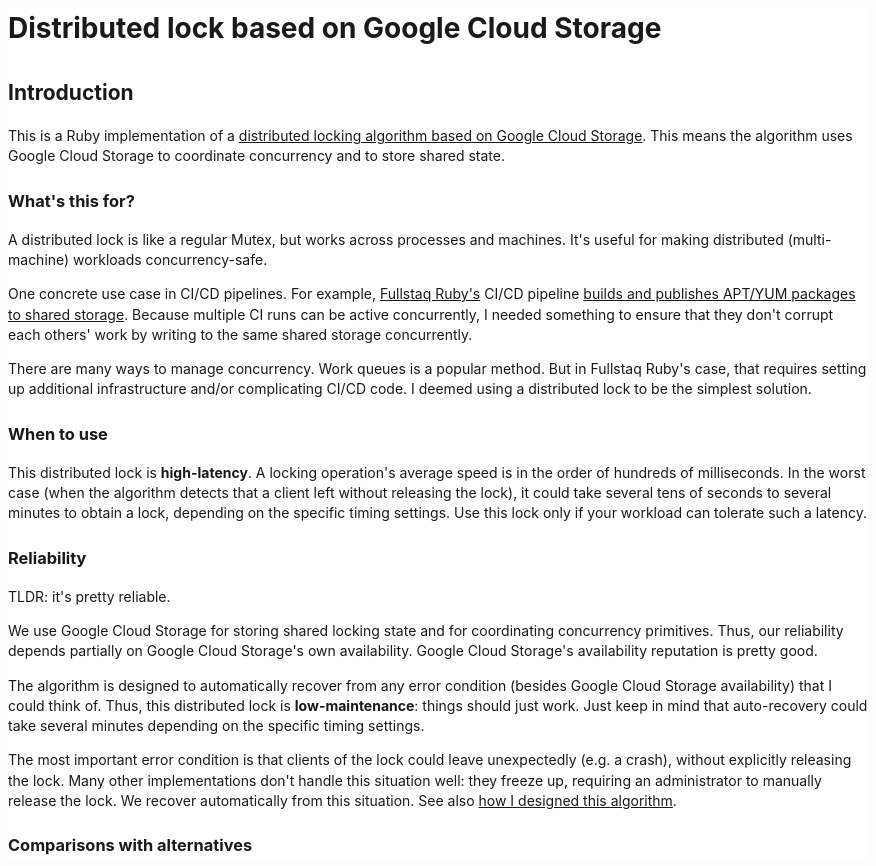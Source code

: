 # Distributed lock based on Google Cloud Storage

## Introduction

This is a Ruby implementation of a [distributed locking algorithm based on Google Cloud Storage](https://www.joyfulbikeshedding.com/blog/2021-05-19-robust-distributed-locking-algorithm-based-on-google-cloud-storage.html). This means the algorithm uses Google Cloud Storage to coordinate concurrency and to store shared state.

### What's this for?

A distributed lock is like a regular Mutex, but works across processes and machines. It's useful for making distributed (multi-machine) workloads concurrency-safe.

One concrete use case in CI/CD pipelines. For example, [Fullstaq Ruby's](https://fullstaqruby.org) CI/CD pipeline [builds and publishes APT/YUM packages to shared storage](https://github.com/fullstaq-labs/fullstaq-ruby-server-edition/blob/main/dev-handbook/apt-yum-repo.md). Because multiple CI runs can be active concurrently, I needed something to ensure that they don't corrupt each others' work by writing to the same shared storage concurrently.

There are many ways to manage concurrency. Work queues is a popular method. But in Fullstaq Ruby's case, that requires setting up additional infrastructure and/or complicating CI/CD code. I deemed using a distributed lock to be the simplest solution.

### When to use

This distributed lock is **high-latency**. A locking operation's average speed is in the order of hundreds of milliseconds. In the worst case (when the algorithm detects that a client left without releasing the lock), it could take several tens of seconds to several minutes to obtain a lock, depending on the specific timing settings. Use this lock only if your workload can tolerate such a latency.

### Reliability

TLDR: it's pretty reliable.

We use Google Cloud Storage for storing shared locking state and for coordinating concurrency primitives. Thus, our reliability depends partially on Google Cloud Storage's own availability. Google Cloud Storage's availability reputation is pretty good.

The algorithm is designed to automatically recover from any error condition (besides Google Cloud Storage availability) that I could think of. Thus, this distributed lock is **low-maintenance**: things should just work. Just keep in mind that auto-recovery could take several minutes depending on the specific timing settings.

The most important error condition is that clients of the lock could leave unexpectedly (e.g. a crash), without explicitly releasing the lock. Many other implementations don't handle this situation well: they freeze up, requiring an administrator to manually release the lock. We recover automatically from this situation. See also [how I designed this algorithm](https://www.joyfulbikeshedding.com/blog/2021-05-19-robust-distributed-locking-algorithm-based-on-google-cloud-storage.html).

### Comparisons with alternatives
